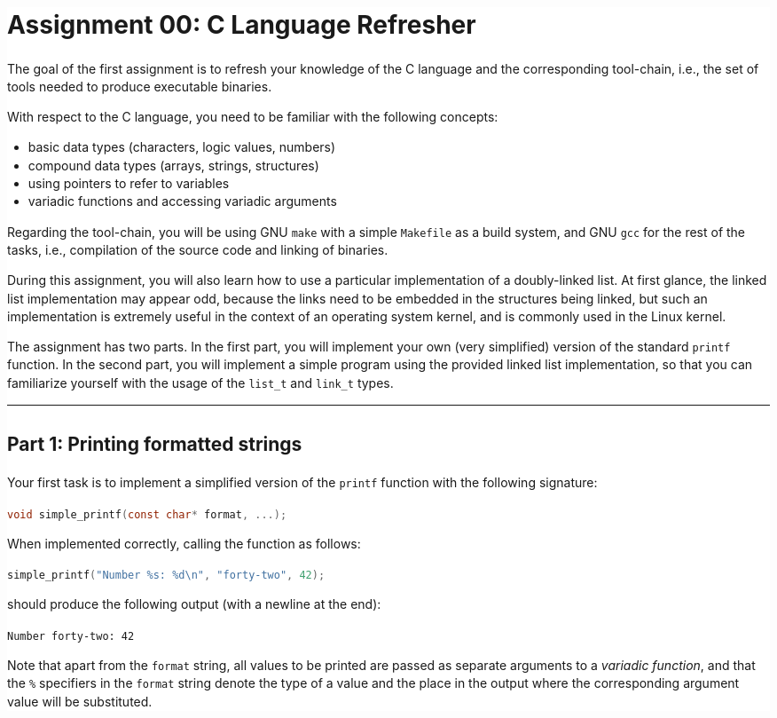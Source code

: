 # Assignment 00: C Language Refresher

The goal of the first assignment is to refresh your knowledge of
the C language and the corresponding tool-chain, i.e., the set of
tools needed to produce executable binaries.

With respect to the C language, you need to be familiar with
the following concepts:
- basic data types (characters, logic values, numbers)
- compound data types (arrays, strings, structures)
- using pointers to refer to variables
- variadic functions and accessing variadic arguments

Regarding the tool-chain, you will be using GNU `make` with a
simple `Makefile` as a build system, and GNU `gcc` for the
rest of the tasks, i.e., compilation of the source code and
linking of binaries.

During this assignment, you will also learn how to use a particular
implementation of a doubly-linked list. At first glance, the linked list
implementation may appear odd, because the links need to be embedded
in the structures being linked, but such an implementation is extremely
useful in the context of an operating system kernel, and is commonly
used in the Linux kernel.

The assignment has two parts. In the first part, you will implement your
own (very simplified) version of the standard `printf` function. In the
second part, you will implement a simple program using the provided
linked list implementation, so that you can familiarize yourself with
the usage of the `list_t` and `link_t` types.

---

## Part 1: Printing formatted strings

Your first task is to implement a simplified version of
the `printf` function with the following signature:

```c
void simple_printf(const char* format, ...);
```

When implemented correctly, calling the function as follows:

```c
simple_printf("Number %s: %d\n", "forty-two", 42);
```

should produce the following output (with a newline at the end):

```
Number forty-two: 42
```

Note that apart from the `format` string, all values to be printed are
passed as separate arguments to a *variadic function*, and that the `%`
specifiers in the `format` string denote the type of a value and the
place in the output where the corresponding argument value will be
substituted.
